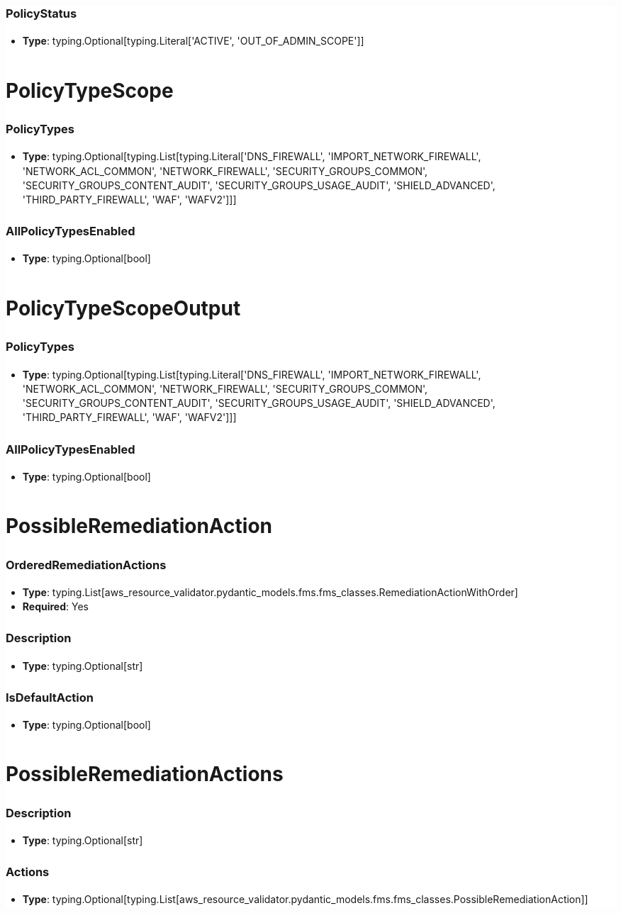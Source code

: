 ### PolicyStatus
- **Type**: typing.Optional[typing.Literal['ACTIVE', 'OUT_OF_ADMIN_SCOPE']]


# PolicyTypeScope

### PolicyTypes
- **Type**: typing.Optional[typing.List[typing.Literal['DNS_FIREWALL', 'IMPORT_NETWORK_FIREWALL', 'NETWORK_ACL_COMMON', 'NETWORK_FIREWALL', 'SECURITY_GROUPS_COMMON', 'SECURITY_GROUPS_CONTENT_AUDIT', 'SECURITY_GROUPS_USAGE_AUDIT', 'SHIELD_ADVANCED', 'THIRD_PARTY_FIREWALL', 'WAF', 'WAFV2']]]

### AllPolicyTypesEnabled
- **Type**: typing.Optional[bool]


# PolicyTypeScopeOutput

### PolicyTypes
- **Type**: typing.Optional[typing.List[typing.Literal['DNS_FIREWALL', 'IMPORT_NETWORK_FIREWALL', 'NETWORK_ACL_COMMON', 'NETWORK_FIREWALL', 'SECURITY_GROUPS_COMMON', 'SECURITY_GROUPS_CONTENT_AUDIT', 'SECURITY_GROUPS_USAGE_AUDIT', 'SHIELD_ADVANCED', 'THIRD_PARTY_FIREWALL', 'WAF', 'WAFV2']]]

### AllPolicyTypesEnabled
- **Type**: typing.Optional[bool]


# PossibleRemediationAction

### OrderedRemediationActions
- **Type**: typing.List[aws_resource_validator.pydantic_models.fms.fms_classes.RemediationActionWithOrder]
- **Required**: Yes

### Description
- **Type**: typing.Optional[str]

### IsDefaultAction
- **Type**: typing.Optional[bool]


# PossibleRemediationActions

### Description
- **Type**: typing.Optional[str]

### Actions
- **Type**: typing.Optional[typing.List[aws_resource_validator.pydantic_models.fms.fms_classes.PossibleRemediationAction]]
